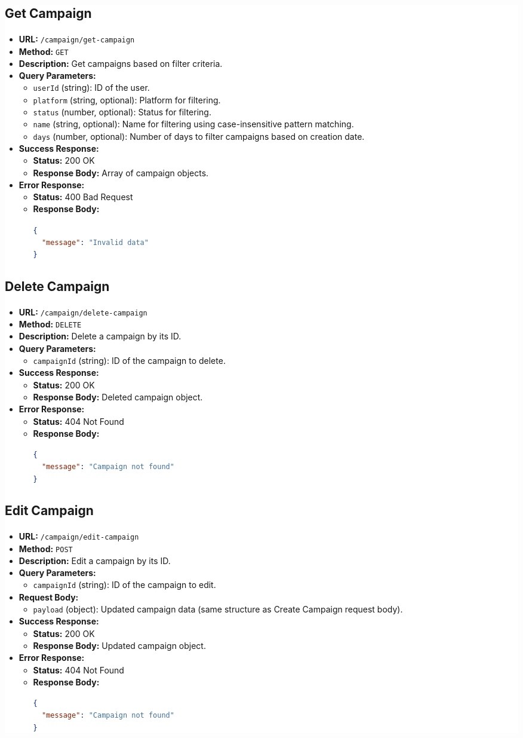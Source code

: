 ## Get Campaign

- **URL:** `/campaign/get-campaign`
- **Method:** `GET`
- **Description:** Get campaigns based on filter criteria.
- **Query Parameters:**
  - `userId` (string): ID of the user.
  - `platform` (string, optional): Platform for filtering.
  - `status` (number, optional): Status for filtering.
  - `name` (string, optional): Name for filtering using case-insensitive pattern matching.
  - `days` (number, optional): Number of days to filter campaigns based on creation date.
- **Success Response:**
  - **Status:** 200 OK
  - **Response Body:** Array of campaign objects.
- **Error Response:**
  - **Status:** 400 Bad Request
  - **Response Body:**
    ```json
    {
      "message": "Invalid data"
    }
    ```

## Delete Campaign

- **URL:** `/campaign/delete-campaign`
- **Method:** `DELETE`
- **Description:** Delete a campaign by its ID.
- **Query Parameters:**
  - `campaignId` (string): ID of the campaign to delete.
- **Success Response:**
  - **Status:** 200 OK
  - **Response Body:** Deleted campaign object.
- **Error Response:**
  - **Status:** 404 Not Found
  - **Response Body:**
    ```json
    {
      "message": "Campaign not found"
    }
    ```

## Edit Campaign

- **URL:** `/campaign/edit-campaign`
- **Method:** `POST`
- **Description:** Edit a campaign by its ID.
- **Query Parameters:**
  - `campaignId` (string): ID of the campaign to edit.
- **Request Body:**
  - `payload` (object): Updated campaign data (same structure as Create Campaign request body).
- **Success Response:**
  - **Status:** 200 OK
  - **Response Body:** Updated campaign object.
- **Error Response:**
  - **Status:** 404 Not Found
  - **Response Body:**
    ```json
    {
      "message": "Campaign not found"
    }
    ```
